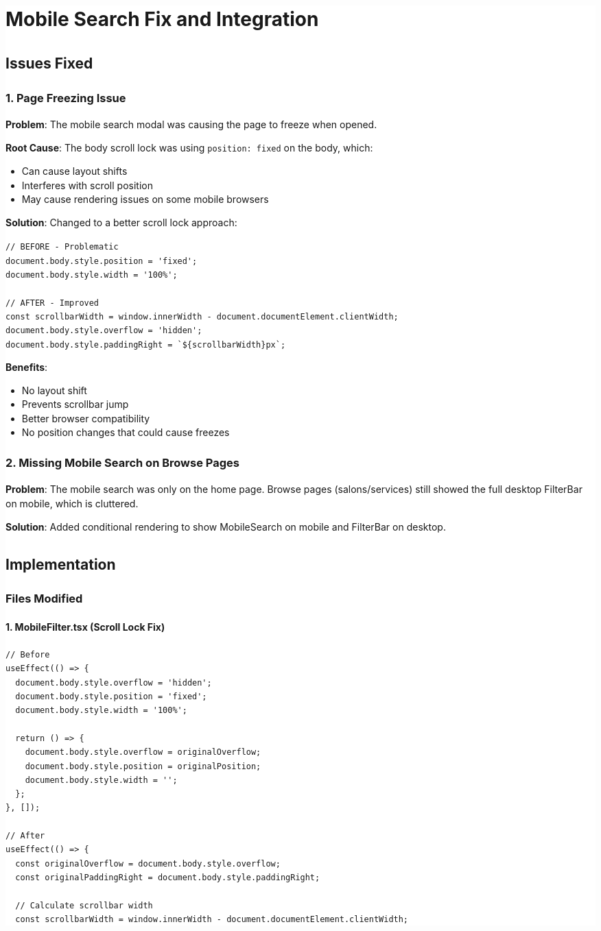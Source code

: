 # Mobile Search Fix and Integration

## Issues Fixed

### 1. Page Freezing Issue
**Problem**: The mobile search modal was causing the page to freeze when opened.

**Root Cause**: The body scroll lock was using `position: fixed` on the body, which:
- Can cause layout shifts
- Interferes with scroll position
- May cause rendering issues on some mobile browsers

**Solution**: Changed to a better scroll lock approach:
```tsx
// BEFORE - Problematic
document.body.style.position = 'fixed';
document.body.style.width = '100%';

// AFTER - Improved
const scrollbarWidth = window.innerWidth - document.documentElement.clientWidth;
document.body.style.overflow = 'hidden';
document.body.style.paddingRight = `${scrollbarWidth}px`;
```

**Benefits**:
- No layout shift
- Prevents scrollbar jump
- Better browser compatibility
- No position changes that could cause freezes

### 2. Missing Mobile Search on Browse Pages
**Problem**: The mobile search was only on the home page. Browse pages (salons/services) still showed the full desktop FilterBar on mobile, which is cluttered.

**Solution**: Added conditional rendering to show MobileSearch on mobile and FilterBar on desktop.

## Implementation

### Files Modified

#### 1. MobileFilter.tsx (Scroll Lock Fix)
```tsx
// Before
useEffect(() => {
  document.body.style.overflow = 'hidden';
  document.body.style.position = 'fixed';
  document.body.style.width = '100%';
  
  return () => {
    document.body.style.overflow = originalOverflow;
    document.body.style.position = originalPosition;
    document.body.style.width = '';
  };
}, []);

// After
useEffect(() => {
  const originalOverflow = document.body.style.overflow;
  const originalPaddingRight = document.body.style.paddingRight;
  
  // Calculate scrollbar width
  const scrollbarWidth = window.innerWidth - document.documentElement.clientWidth;
```